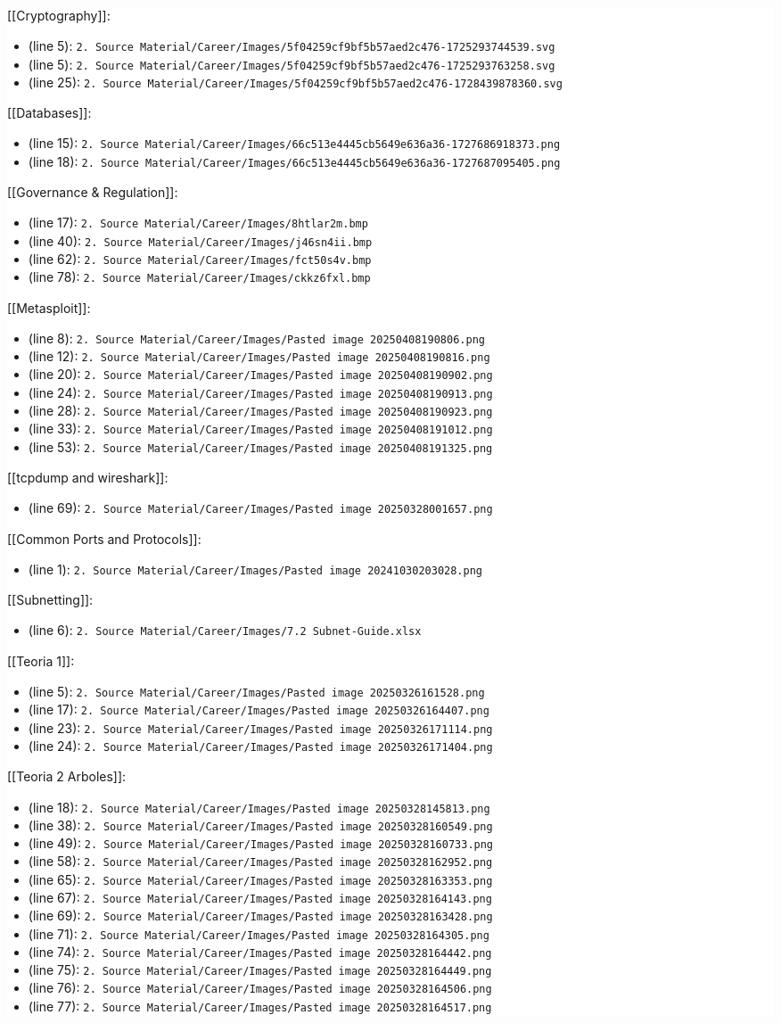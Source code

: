 
[[Cryptography]]:
- (line 5): `2. Source Material/Career/Images/5f04259cf9bf5b57aed2c476-1725293744539.svg`
- (line 5): `2. Source Material/Career/Images/5f04259cf9bf5b57aed2c476-1725293763258.svg`
- (line 25): `2. Source Material/Career/Images/5f04259cf9bf5b57aed2c476-1728439878360.svg`


[[Databases]]:
- (line 15): `2. Source Material/Career/Images/66c513e4445cb5649e636a36-1727686918373.png`
- (line 18): `2. Source Material/Career/Images/66c513e4445cb5649e636a36-1727687095405.png`


[[Governance & Regulation]]:
- (line 17): `2. Source Material/Career/Images/8htlar2m.bmp`
- (line 40): `2. Source Material/Career/Images/j46sn4ii.bmp`
- (line 62): `2. Source Material/Career/Images/fct50s4v.bmp`
- (line 78): `2. Source Material/Career/Images/ckkz6fxl.bmp`


[[Metasploit]]:
- (line 8): `2. Source Material/Career/Images/Pasted image 20250408190806.png`
- (line 12): `2. Source Material/Career/Images/Pasted image 20250408190816.png`
- (line 20): `2. Source Material/Career/Images/Pasted image 20250408190902.png`
- (line 24): `2. Source Material/Career/Images/Pasted image 20250408190913.png`
- (line 28): `2. Source Material/Career/Images/Pasted image 20250408190923.png`
- (line 33): `2. Source Material/Career/Images/Pasted image 20250408191012.png`
- (line 53): `2. Source Material/Career/Images/Pasted image 20250408191325.png`


[[tcpdump and wireshark]]:
- (line 69): `2. Source Material/Career/Images/Pasted image 20250328001657.png`


[[Common Ports and Protocols]]:
- (line 1): `2. Source Material/Career/Images/Pasted image 20241030203028.png`


[[Subnetting]]:
- (line 6): `2. Source Material/Career/Images/7.2 Subnet-Guide.xlsx`


[[Teoria 1]]:
- (line 5): `2. Source Material/Career/Images/Pasted image 20250326161528.png`
- (line 17): `2. Source Material/Career/Images/Pasted image 20250326164407.png`
- (line 23): `2. Source Material/Career/Images/Pasted image 20250326171114.png`
- (line 24): `2. Source Material/Career/Images/Pasted image 20250326171404.png`


[[Teoria 2 Arboles]]:
- (line 18): `2. Source Material/Career/Images/Pasted image 20250328145813.png`
- (line 38): `2. Source Material/Career/Images/Pasted image 20250328160549.png`
- (line 49): `2. Source Material/Career/Images/Pasted image 20250328160733.png`
- (line 58): `2. Source Material/Career/Images/Pasted image 20250328162952.png`
- (line 65): `2. Source Material/Career/Images/Pasted image 20250328163353.png`
- (line 67): `2. Source Material/Career/Images/Pasted image 20250328164143.png`
- (line 69): `2. Source Material/Career/Images/Pasted image 20250328163428.png`
- (line 71): `2. Source Material/Career/Images/Pasted image 20250328164305.png`
- (line 74): `2. Source Material/Career/Images/Pasted image 20250328164442.png`
- (line 75): `2. Source Material/Career/Images/Pasted image 20250328164449.png`
- (line 76): `2. Source Material/Career/Images/Pasted image 20250328164506.png`
- (line 77): `2. Source Material/Career/Images/Pasted image 20250328164517.png`

